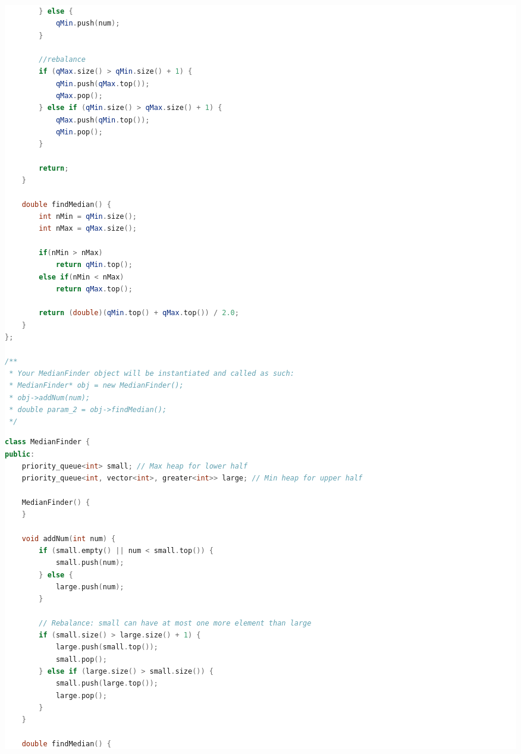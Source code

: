 ```cpp
		} else {
			qMin.push(num);
		}

        //rebalance
		if (qMax.size() > qMin.size() + 1) {
			qMin.push(qMax.top());
			qMax.pop();
		} else if (qMin.size() > qMax.size() + 1) {
			qMax.push(qMin.top());
			qMin.pop();
		}
        
        return;
    }
    
    double findMedian() {
        int nMin = qMin.size();
        int nMax = qMax.size();
        
        if(nMin > nMax)
            return qMin.top();
        else if(nMin < nMax)
            return qMax.top();

        return (double)(qMin.top() + qMax.top()) / 2.0;   
    }
};

/**
 * Your MedianFinder object will be instantiated and called as such:
 * MedianFinder* obj = new MedianFinder();
 * obj->addNum(num);
 * double param_2 = obj->findMedian();
 */
```

```cpp
class MedianFinder {
public:
    priority_queue<int> small; // Max heap for lower half
    priority_queue<int, vector<int>, greater<int>> large; // Min heap for upper half
    
    MedianFinder() {
    }
    
    void addNum(int num) {
        if (small.empty() || num < small.top()) {
            small.push(num);
        } else {
            large.push(num);
        }
        
        // Rebalance: small can have at most one more element than large
        if (small.size() > large.size() + 1) {
            large.push(small.top());
            small.pop();
        } else if (large.size() > small.size()) {
            small.push(large.top());
            large.pop();
        }
    }
    
    double findMedian() {
```